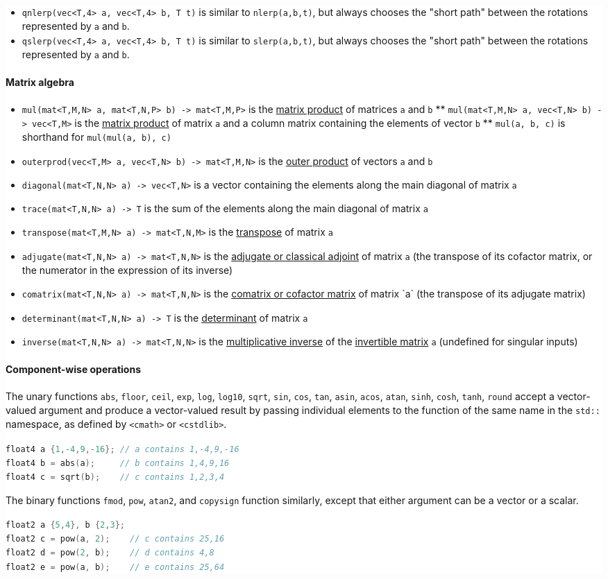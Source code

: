 * `qnlerp(vec<T,4> a, vec<T,4> b, T t)` is similar to `nlerp(a,b,t)`, but always chooses the "short path" between the rotations represented by `a` and `b`.
* `qslerp(vec<T,4> a, vec<T,4> b, T t)` is similar to `slerp(a,b,t)`, but always chooses the "short path" between the rotations represented by `a` and `b`.

#### Matrix algebra

* `mul(mat<T,M,N> a, mat<T,N,P> b) -> mat<T,M,P>` is the [matrix product](https://en.wikipedia.org/wiki/Matrix_multiplication) of matrices `a` and `b`
** `mul(mat<T,M,N> a, vec<T,N> b) -> vec<T,M>` is the [matrix product](https://en.wikipedia.org/wiki/Matrix_multiplication) of matrix `a` and a column matrix containing the elements of vector `b`
** `mul(a, b, c)` is shorthand for `mul(mul(a, b), c)`

* `outerprod(vec<T,M> a, vec<T,N> b) -> mat<T,M,N>` is the [outer product](https://en.wikipedia.org/wiki/Outer_product) of vectors `a` and `b`

* `diagonal(mat<T,N,N> a) -> vec<T,N>` is a vector containing the elements along the main diagonal of matrix `a`
* `trace(mat<T,N,N> a) -> T` is the sum of the elements along the main diagonal of matrix `a`

* `transpose(mat<T,M,N> a) -> mat<T,N,M>` is the [transpose](https://en.wikipedia.org/wiki/Transpose) of matrix `a`
* `adjugate(mat<T,N,N> a) -> mat<T,N,N>` is the [adjugate or classical adjoint](https://en.wikipedia.org/wiki/Adjugate_matrix) of matrix `a` (the transpose of its cofactor matrix, or the numerator in the expression of its inverse)
* `comatrix(mat<T,N,N> a) -> mat<T,N,N>` is the [comatrix or cofactor matrix](https://en.wikipedia.org/wiki/Minor_(linear_algebra)#Inverse_of_a_matrix) of matrix `a` (the transpose of its adjugate matrix)

* `determinant(mat<T,N,N> a) -> T` is the [determinant](https://en.wikipedia.org/wiki/Determinant) of matrix `a`
* `inverse(mat<T,N,N> a) -> mat<T,N,N>` is the [multiplicative inverse](https://en.wikipedia.org/wiki/Multiplicative_inverse) of the [invertible matrix](https://en.wikipedia.org/wiki/Invertible_matrix) `a` (undefined for singular inputs)

#### Component-wise operations

The unary functions `abs`, `floor`, `ceil`, `exp`, `log`, `log10`, `sqrt`, `sin`, `cos`, `tan`, `asin`, `acos`, `atan`, `sinh`, `cosh`, `tanh`, `round` accept a vector-valued argument and produce a vector-valued result by passing individual elements to the function of the same name in the `std::` namespace, as defined by `<cmath>` or `<cstdlib>`.

```cpp
float4 a {1,-4,9,-16}; // a contains 1,-4,9,-16
float4 b = abs(a);     // b contains 1,4,9,16
float4 c = sqrt(b);    // c contains 1,2,3,4
```

The binary functions `fmod`, `pow`, `atan2`, and `copysign` function similarly, except that either argument can be a vector or a scalar.

```cpp
float2 a {5,4}, b {2,3};
float2 c = pow(a, 2);    // c contains 25,16
float2 d = pow(2, b);    // d contains 4,8
float2 e = pow(a, b);    // e contains 25,64
```
